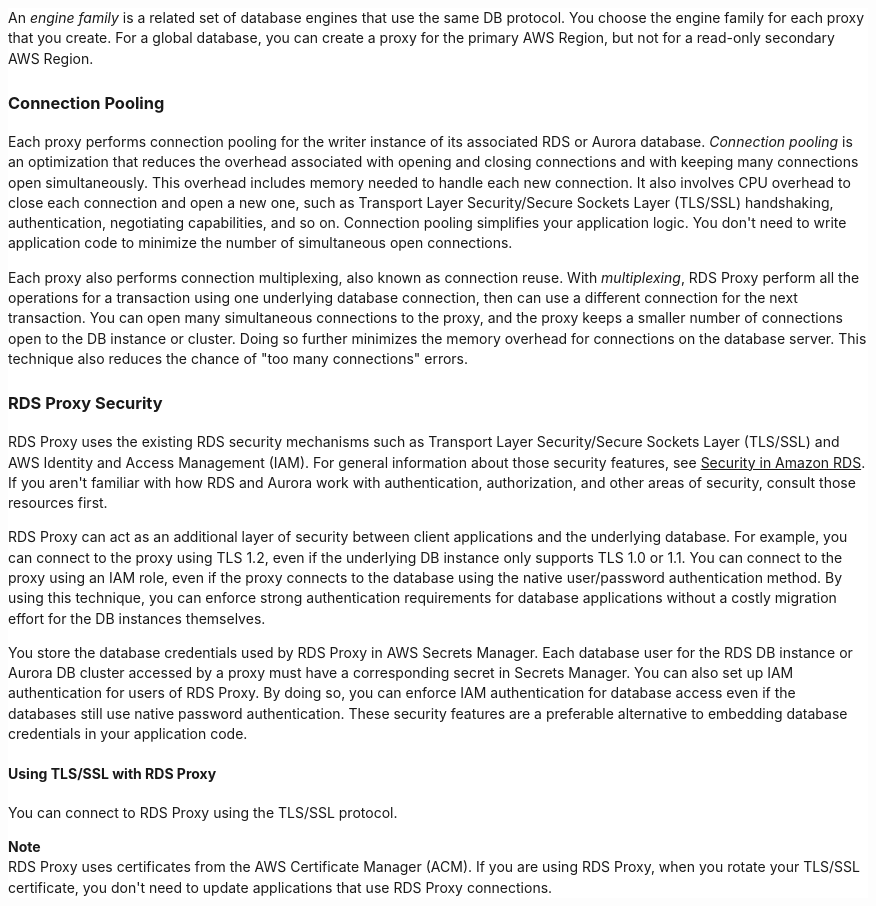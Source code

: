  An *engine family* is a related set of database engines that use the same DB protocol\. You choose the engine family for each proxy that you create\. For a global database, you can create a proxy for the primary AWS Region, but not for a read\-only secondary AWS Region\. 

### Connection Pooling<a name="rds-proxy-connection-pooling"></a>

 Each proxy performs connection pooling for the writer instance of its associated RDS or Aurora database\. *Connection pooling* is an optimization that reduces the overhead associated with opening and closing connections and with keeping many connections open simultaneously\. This overhead includes memory needed to handle each new connection\. It also involves CPU overhead to close each connection and open a new one, such as Transport Layer Security/Secure Sockets Layer \(TLS/SSL\) handshaking, authentication, negotiating capabilities, and so on\. Connection pooling simplifies your application logic\. You don't need to write application code to minimize the number of simultaneous open connections\. 

 Each proxy also performs connection multiplexing, also known as connection reuse\. With *multiplexing*, RDS Proxy perform all the operations for a transaction using one underlying database connection, then can use a different connection for the next transaction\. You can open many simultaneous connections to the proxy, and the proxy keeps a smaller number of connections open to the DB instance or cluster\. Doing so further minimizes the memory overhead for connections on the database server\. This technique also reduces the chance of "too many connections" errors\. 

### RDS Proxy Security<a name="rds-proxy-security"></a>

 RDS Proxy uses the existing RDS security mechanisms such as Transport Layer Security/Secure Sockets Layer \(TLS/SSL\) and AWS Identity and Access Management \(IAM\)\. For general information about those security features, see [Security in Amazon RDS](UsingWithRDS.md)\. If you aren't familiar with how RDS and Aurora work with authentication, authorization, and other areas of security, consult those resources first\. 

 RDS Proxy can act as an additional layer of security between client applications and the underlying database\. For example, you can connect to the proxy using TLS 1\.2, even if the underlying DB instance only supports TLS 1\.0 or 1\.1\. You can connect to the proxy using an IAM role, even if the proxy connects to the database using the native user/password authentication method\. By using this technique, you can enforce strong authentication requirements for database applications without a costly migration effort for the DB instances themselves\. 

 You store the database credentials used by RDS Proxy in AWS Secrets Manager\. Each database user for the RDS DB instance or Aurora DB cluster accessed by a proxy must have a corresponding secret in Secrets Manager\. You can also set up IAM authentication for users of RDS Proxy\. By doing so, you can enforce IAM authentication for database access even if the databases still use native password authentication\. These security features are a preferable alternative to embedding database credentials in your application code\. 

#### Using TLS/SSL with RDS Proxy<a name="rds-proxy-security.tls"></a>

 You can connect to RDS Proxy using the TLS/SSL protocol\. 

**Note**  
 RDS Proxy uses certificates from the AWS Certificate Manager \(ACM\)\. If you are using RDS Proxy, when you rotate your TLS/SSL certificate, you don't need to update applications that use RDS Proxy connections\. 
